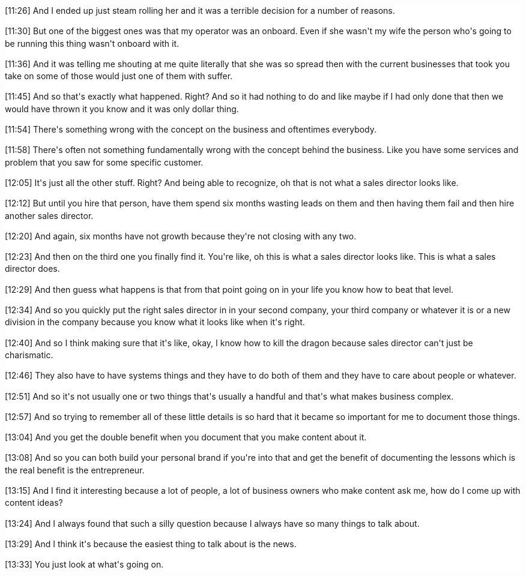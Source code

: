 [11:26] And I ended up just steam rolling her and it was a terrible decision for a number of reasons.

[11:30] But one of the biggest ones was that my operator was an onboard. Even if she wasn't my wife the person who's going to be running this thing wasn't onboard with it.

[11:36] And it was telling me shouting at me quite literally that she was so spread then with the current businesses that took you take on some of those would just one of them with suffer.

[11:45] And so that's exactly what happened. Right? And so it had nothing to do and like maybe if I had only done that then we would have thrown it you know and it was only dollar thing.

[11:54] There's something wrong with the concept on the business and oftentimes everybody.

[11:58] There's often not something fundamentally wrong with the concept behind the business. Like you have some services and problem that you saw for some specific customer.

[12:05] It's just all the other stuff. Right? And being able to recognize, oh that is not what a sales director looks like.

[12:12] But until you hire that person, have them spend six months wasting leads on them and then having them fail and then hire another sales director.

[12:20] And again, six months have not growth because they're not closing with any two.

[12:23] And then on the third one you finally find it. You're like, oh this is what a sales director looks like. This is what a sales director does.

[12:29] And then guess what happens is that from that point going on in your life you know how to beat that level.

[12:34] And so you quickly put the right sales director in in your second company, your third company or whatever it is or a new division in the company because you know what it looks like when it's right.

[12:40] And so I think making sure that it's like, okay, I know how to kill the dragon because sales director can't just be charismatic.

[12:46] They also have to have systems things and they have to do both of them and they have to care about people or whatever.

[12:51] And so it's not usually one or two things that's usually a handful and that's what makes business complex.

[12:57] And so trying to remember all of these little details is so hard that it became so important for me to document those things.

[13:04] And you get the double benefit when you document that you make content about it.

[13:08] And so you can both build your personal brand if you're into that and get the benefit of documenting the lessons which is the real benefit is the entrepreneur.

[13:15] And I find it interesting because a lot of people, a lot of business owners who make content ask me, how do I come up with content ideas?

[13:24] And I always found that such a silly question because I always have so many things to talk about.

[13:29] And I think it's because the easiest thing to talk about is the news.

[13:33] You just look at what's going on.
